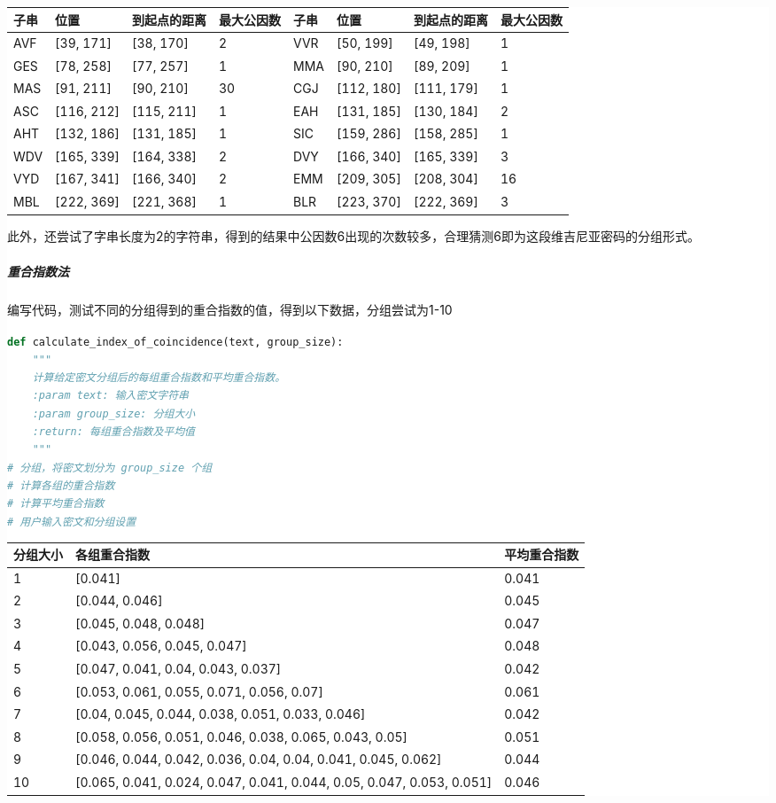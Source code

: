| 子串 | 位置       | 到起点的距离 | 最大公因数 | 子串 | 位置       | 到起点的距离 | 最大公因数 |
| :--- | :--------- | :----------- | :--------- | :--- | :--------- | :----------- | :--------- |
| AVF  | [39, 171]  | [38, 170]    | 2          | VVR  | [50, 199]  | [49, 198]    | 1          |
| GES  | [78, 258]  | [77, 257]    | 1          | MMA  | [90, 210]  | [89, 209]    | 1          |
| MAS  | [91, 211]  | [90, 210]    | 30         | CGJ  | [112, 180] | [111, 179]   | 1          |
| ASC  | [116, 212] | [115, 211]   | 1          | EAH  | [131, 185] | [130, 184]   | 2          |
| AHT  | [132, 186] | [131, 185]   | 1          | SIC  | [159, 286] | [158, 285]   | 1          |
| WDV  | [165, 339] | [164, 338]   | 2          | DVY  | [166, 340] | [165, 339]   | 3          |
| VYD  | [167, 341] | [166, 340]   | 2          | EMM  | [209, 305] | [208, 304]   | 16         |
| MBL  | [222, 369] | [221, 368]   | 1          | BLR  | [223, 370] | [222, 369]   | 3          |

此外，还尝试了字串长度为2的字符串，得到的结果中公因数6出现的次数较多，合理猜测6即为这段维吉尼亚密码的分组形式。

##### 重合指数法

编写代码，测试不同的分组得到的重合指数的值，得到以下数据，分组尝试为1-10

```python
def calculate_index_of_coincidence(text, group_size):
    """
    计算给定密文分组后的每组重合指数和平均重合指数。
    :param text: 输入密文字符串
    :param group_size: 分组大小
    :return: 每组重合指数及平均值
    """
# 分组，将密文划分为 group_size 个组
# 计算各组的重合指数
# 计算平均重合指数
# 用户输入密文和分组设置
```

| 分组大小 | 各组重合指数                                                 | 平均重合指数 |
| :------- | :----------------------------------------------------------- | :----------- |
| 1        | [0.041]                                                      | 0.041        |
| 2        | [0.044, 0.046]                                               | 0.045        |
| 3        | [0.045, 0.048, 0.048]                                        | 0.047        |
| 4        | [0.043, 0.056, 0.045, 0.047]                                 | 0.048        |
| 5        | [0.047, 0.041, 0.04, 0.043, 0.037]                           | 0.042        |
| 6        | [0.053, 0.061, 0.055, 0.071, 0.056, 0.07]                    | 0.061        |
| 7        | [0.04, 0.045, 0.044, 0.038, 0.051, 0.033, 0.046]             | 0.042        |
| 8        | [0.058, 0.056, 0.051, 0.046, 0.038, 0.065, 0.043, 0.05]      | 0.051        |
| 9        | [0.046, 0.044, 0.042, 0.036, 0.04, 0.04, 0.041, 0.045, 0.062] | 0.044        |
| 10       | [0.065, 0.041, 0.024, 0.047, 0.041, 0.044, 0.05, 0.047, 0.053, 0.051] | 0.046        |
